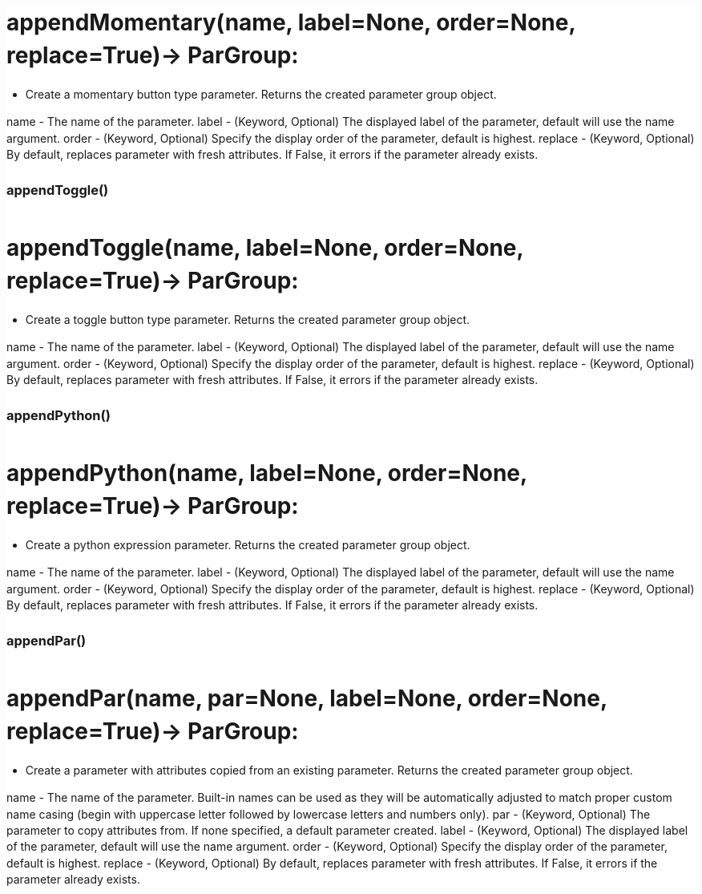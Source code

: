 # appendMomentary(name, label=None, order=None, replace=True)→ ParGroup:

- Create a momentary button type parameter. Returns the created parameter group object.

name - The name of the parameter.
label - (Keyword, Optional) The displayed label of the parameter, default will use the name argument.
order - (Keyword, Optional) Specify the display order of the parameter, default is highest.
replace - (Keyword, Optional) By default, replaces parameter with fresh attributes. If False, it errors if the parameter already exists.

### appendToggle()

# appendToggle(name, label=None, order=None, replace=True)→ ParGroup:

- Create a toggle button type parameter. Returns the created parameter group object.

name - The name of the parameter.
label - (Keyword, Optional) The displayed label of the parameter, default will use the name argument.
order - (Keyword, Optional) Specify the display order of the parameter, default is highest.
replace - (Keyword, Optional) By default, replaces parameter with fresh attributes. If False, it errors if the parameter already exists.

### appendPython()

# appendPython(name, label=None, order=None, replace=True)→ ParGroup:

- Create a python expression parameter. Returns the created parameter group object.

name - The name of the parameter.
label - (Keyword, Optional) The displayed label of the parameter, default will use the name argument.
order - (Keyword, Optional) Specify the display order of the parameter, default is highest.
replace - (Keyword, Optional) By default, replaces parameter with fresh attributes. If False, it errors if the parameter already exists.

### appendPar()

# appendPar(name, par=None, label=None, order=None, replace=True)→ ParGroup:

- Create a parameter with attributes copied from an existing parameter. Returns the created parameter group object.

name - The name of the parameter. Built-in names can be used as they will be automatically adjusted to match proper custom name casing (begin with uppercase letter followed by lowercase letters and numbers only).
par - (Keyword, Optional) The parameter to copy attributes from. If none specified, a default parameter created.
label - (Keyword, Optional) The displayed label of the parameter, default will use the name argument.
order - (Keyword, Optional) Specify the display order of the parameter, default is highest.
replace - (Keyword, Optional) By default, replaces parameter with fresh attributes. If False, it errors if the parameter already exists.
